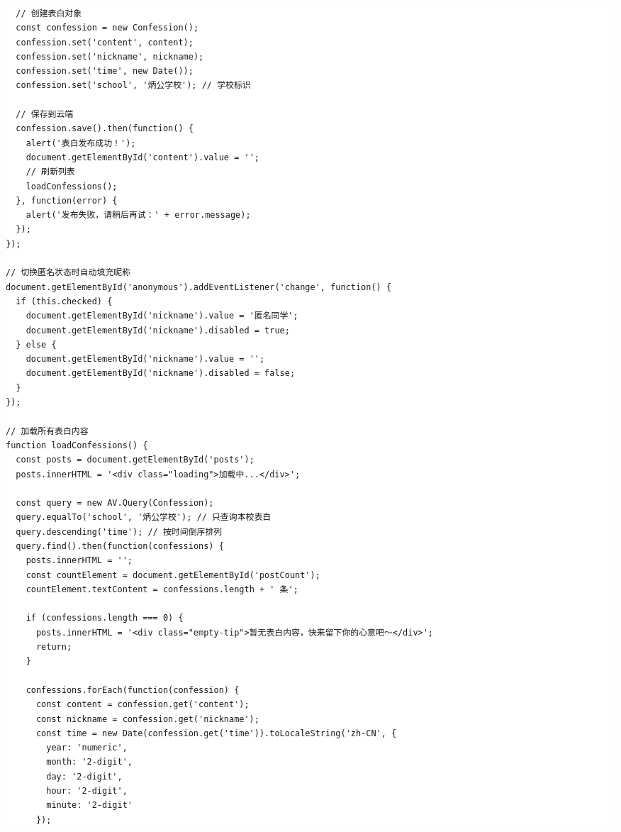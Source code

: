       // 创建表白对象
      const confession = new Confession();
      confession.set('content', content);
      confession.set('nickname', nickname);
      confession.set('time', new Date());
      confession.set('school', '炳公学校'); // 学校标识
      
      // 保存到云端
      confession.save().then(function() {
        alert('表白发布成功！');
        document.getElementById('content').value = '';
        // 刷新列表
        loadConfessions();
      }, function(error) {
        alert('发布失败，请稍后再试：' + error.message);
      });
    });
    
    // 切换匿名状态时自动填充昵称
    document.getElementById('anonymous').addEventListener('change', function() {
      if (this.checked) {
        document.getElementById('nickname').value = '匿名同学';
        document.getElementById('nickname').disabled = true;
      } else {
        document.getElementById('nickname').value = '';
        document.getElementById('nickname').disabled = false;
      }
    });
    
    // 加载所有表白内容
    function loadConfessions() {
      const posts = document.getElementById('posts');
      posts.innerHTML = '<div class="loading">加载中...</div>';
      
      const query = new AV.Query(Confession);
      query.equalTo('school', '炳公学校'); // 只查询本校表白
      query.descending('time'); // 按时间倒序排列
      query.find().then(function(confessions) {
        posts.innerHTML = '';
        const countElement = document.getElementById('postCount');
        countElement.textContent = confessions.length + ' 条';
        
        if (confessions.length === 0) {
          posts.innerHTML = '<div class="empty-tip">暂无表白内容，快来留下你的心意吧～</div>';
          return;
        }
        
        confessions.forEach(function(confession) {
          const content = confession.get('content');
          const nickname = confession.get('nickname');
          const time = new Date(confession.get('time')).toLocaleString('zh-CN', {
            year: 'numeric',
            month: '2-digit',
            day: '2-digit',
            hour: '2-digit',
            minute: '2-digit'
          });
          